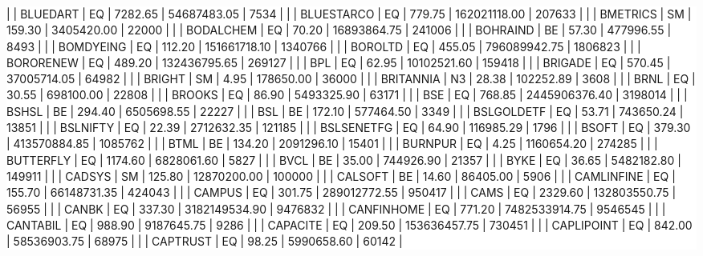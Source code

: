 |  | BLUEDART | EQ | 7282.65 | 54687483.05 | 7534 |
|  | BLUESTARCO | EQ | 779.75 | 162021118.00 | 207633 |
|  | BMETRICS | SM | 159.30 | 3405420.00 | 22000 |
|  | BODALCHEM | EQ | 70.20 | 16893864.75 | 241006 |
|  | BOHRAIND | BE | 57.30 | 477996.55 | 8493 |
|  | BOMDYEING | EQ | 112.20 | 151661718.10 | 1340766 |
|  | BOROLTD | EQ | 455.05 | 796089942.75 | 1806823 |
|  | BORORENEW | EQ | 489.20 | 132436795.65 | 269127 |
|  | BPL | EQ | 62.95 | 10102521.60 | 159418 |
|  | BRIGADE | EQ | 570.45 | 37005714.05 | 64982 |
|  | BRIGHT | SM | 4.95 | 178650.00 | 36000 |
|  | BRITANNIA | N3 | 28.38 | 102252.89 | 3608 |
|  | BRNL | EQ | 30.55 | 698100.00 | 22808 |
|  | BROOKS | EQ | 86.90 | 5493325.90 | 63171 |
|  | BSE | EQ | 768.85 | 2445906376.40 | 3198014 |
|  | BSHSL | BE | 294.40 | 6505698.55 | 22227 |
|  | BSL | BE | 172.10 | 577464.50 | 3349 |
|  | BSLGOLDETF | EQ | 53.71 | 743650.24 | 13851 |
|  | BSLNIFTY | EQ | 22.39 | 2712632.35 | 121185 |
|  | BSLSENETFG | EQ | 64.90 | 116985.29 | 1796 |
|  | BSOFT | EQ | 379.30 | 413570884.85 | 1085762 |
|  | BTML | BE | 134.20 | 2091296.10 | 15401 |
|  | BURNPUR | EQ | 4.25 | 1160654.20 | 274285 |
|  | BUTTERFLY | EQ | 1174.60 | 6828061.60 | 5827 |
|  | BVCL | BE | 35.00 | 744926.90 | 21357 |
|  | BYKE | EQ | 36.65 | 5482182.80 | 149911 |
|  | CADSYS | SM | 125.80 | 12870200.00 | 100000 |
|  | CALSOFT | BE | 14.60 | 86405.00 | 5906 |
|  | CAMLINFINE | EQ | 155.70 | 66148731.35 | 424043 |
|  | CAMPUS | EQ | 301.75 | 289012772.55 | 950417 |
|  | CAMS | EQ | 2329.60 | 132803550.75 | 56955 |
|  | CANBK | EQ | 337.30 | 3182149534.90 | 9476832 |
|  | CANFINHOME | EQ | 771.20 | 7482533914.75 | 9546545 |
|  | CANTABIL | EQ | 988.90 | 9187645.75 | 9286 |
|  | CAPACITE | EQ | 209.50 | 153636457.75 | 730451 |
|  | CAPLIPOINT | EQ | 842.00 | 58536903.75 | 68975 |
|  | CAPTRUST | EQ | 98.25 | 5990658.60 | 60142 |
